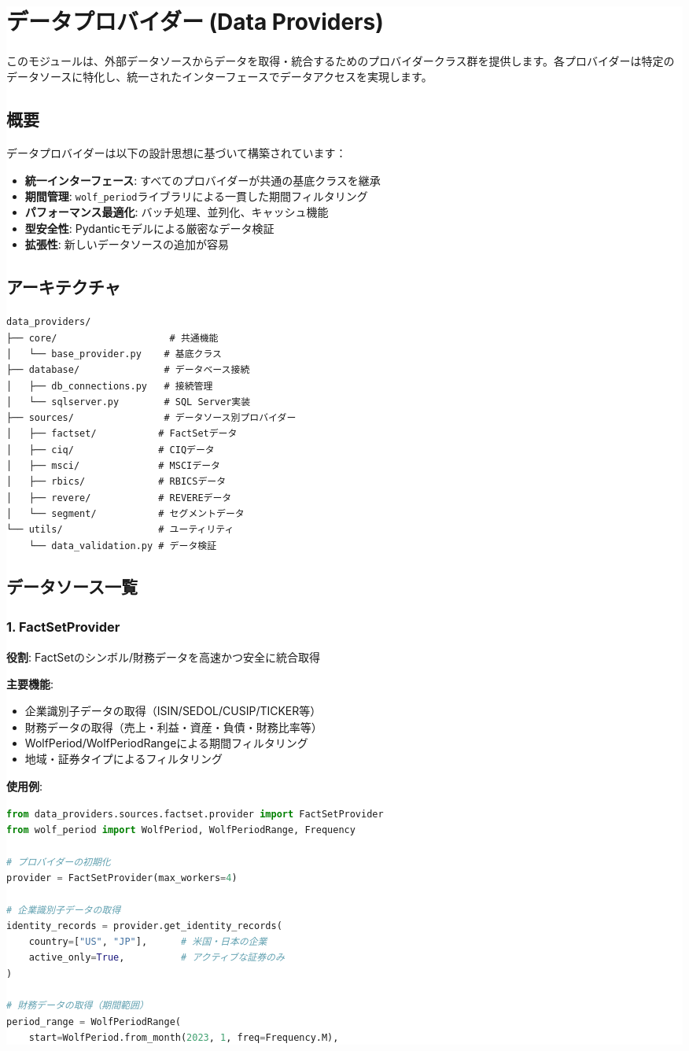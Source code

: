 # データプロバイダー (Data Providers)

このモジュールは、外部データソースからデータを取得・統合するためのプロバイダークラス群を提供します。各プロバイダーは特定のデータソースに特化し、統一されたインターフェースでデータアクセスを実現します。

## 概要

データプロバイダーは以下の設計思想に基づいて構築されています：

- **統一インターフェース**: すべてのプロバイダーが共通の基底クラスを継承
- **期間管理**: `wolf_period`ライブラリによる一貫した期間フィルタリング
- **パフォーマンス最適化**: バッチ処理、並列化、キャッシュ機能
- **型安全性**: Pydanticモデルによる厳密なデータ検証
- **拡張性**: 新しいデータソースの追加が容易

## アーキテクチャ

```
data_providers/
├── core/                    # 共通機能
│   └── base_provider.py    # 基底クラス
├── database/               # データベース接続
│   ├── db_connections.py   # 接続管理
│   └── sqlserver.py        # SQL Server実装
├── sources/                # データソース別プロバイダー
│   ├── factset/           # FactSetデータ
│   ├── ciq/               # CIQデータ
│   ├── msci/              # MSCIデータ
│   ├── rbics/             # RBICSデータ
│   ├── revere/            # REVEREデータ
│   └── segment/           # セグメントデータ
└── utils/                 # ユーティリティ
    └── data_validation.py # データ検証
```

## データソース一覧

### 1. FactSetProvider
**役割**: FactSetのシンボル/財務データを高速かつ安全に統合取得

**主要機能**:
- 企業識別子データの取得（ISIN/SEDOL/CUSIP/TICKER等）
- 財務データの取得（売上・利益・資産・負債・財務比率等）
- WolfPeriod/WolfPeriodRangeによる期間フィルタリング
- 地域・証券タイプによるフィルタリング

**使用例**:
```python
from data_providers.sources.factset.provider import FactSetProvider
from wolf_period import WolfPeriod, WolfPeriodRange, Frequency

# プロバイダーの初期化
provider = FactSetProvider(max_workers=4)

# 企業識別子データの取得
identity_records = provider.get_identity_records(
    country=["US", "JP"],      # 米国・日本の企業
    active_only=True,          # アクティブな証券のみ
)

# 財務データの取得（期間範囲）
period_range = WolfPeriodRange(
    start=WolfPeriod.from_month(2023, 1, freq=Frequency.M),
```